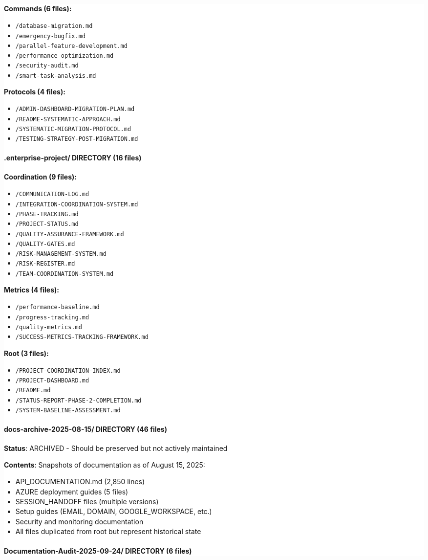 **Commands (6 files):**
- `/database-migration.md`
- `/emergency-bugfix.md`
- `/parallel-feature-development.md`
- `/performance-optimization.md`
- `/security-audit.md`
- `/smart-task-analysis.md`

**Protocols (4 files):**
- `/ADMIN-DASHBOARD-MIGRATION-PLAN.md`
- `/README-SYSTEMATIC-APPROACH.md`
- `/SYSTEMATIC-MIGRATION-PROTOCOL.md`
- `/TESTING-STRATEGY-POST-MIGRATION.md`

#### **.enterprise-project/ DIRECTORY (16 files)**

**Coordination (9 files):**
- `/COMMUNICATION-LOG.md`
- `/INTEGRATION-COORDINATION-SYSTEM.md`
- `/PHASE-TRACKING.md`
- `/PROJECT-STATUS.md`
- `/QUALITY-ASSURANCE-FRAMEWORK.md`
- `/QUALITY-GATES.md`
- `/RISK-MANAGEMENT-SYSTEM.md`
- `/RISK-REGISTER.md`
- `/TEAM-COORDINATION-SYSTEM.md`

**Metrics (4 files):**
- `/performance-baseline.md`
- `/progress-tracking.md`
- `/quality-metrics.md`
- `/SUCCESS-METRICS-TRACKING-FRAMEWORK.md`

**Root (3 files):**
- `/PROJECT-COORDINATION-INDEX.md`
- `/PROJECT-DASHBOARD.md`
- `/README.md`
- `/STATUS-REPORT-PHASE-2-COMPLETION.md`
- `/SYSTEM-BASELINE-ASSESSMENT.md`

#### **docs-archive-2025-08-15/ DIRECTORY (46 files)**

**Status**: ARCHIVED - Should be preserved but not actively maintained

**Contents**: Snapshots of documentation as of August 15, 2025:
- API_DOCUMENTATION.md (2,850 lines)
- AZURE deployment guides (5 files)
- SESSION_HANDOFF files (multiple versions)
- Setup guides (EMAIL, DOMAIN, GOOGLE_WORKSPACE, etc.)
- Security and monitoring documentation
- All files duplicated from root but represent historical state

#### **Documentation-Audit-2025-09-24/ DIRECTORY (6 files)**
